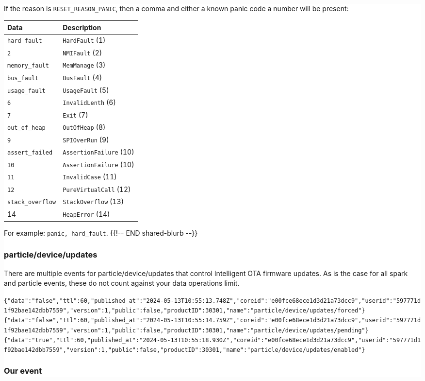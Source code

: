 If the reason is `RESET_REASON_PANIC`, then a comma and either a known panic code a number will be present:

| Data | Description |
| :--- | :--- |
| `hard_fault` | `HardFault` (1) |
| `2` | `NMIFault` (2) |
| `memory_fault` | `MemManage` (3) |
| `bus_fault` | `BusFault` (4) |
| `usage_fault` | `UsageFault` (5) |
| `6` | `InvalidLenth` (6) |
| `7` | `Exit` (7) |
| `out_of_heap` | `OutOfHeap` (8) |
| `9` | `SPIOverRun` (9) |
| `assert_failed` | `AssertionFailure` (10) |
| `10` | `AssertionFailure` (10) |
| `11` | `InvalidCase` (11) |
| `12` | `PureVirtualCall` (12) |
| `stack_overflow` | `StackOverflow` (13) |
| 14 | `HeapError` (14) |

For example: `panic, hard_fault`.
{{!-- END shared-blurb --}}

### particle/device/updates

There are multiple events for particle/device/updates that control Intelligent OTA firmware updates. As is the case for all spark and particle events, these do not count against your data operations limit.

```event-viewer
{"data":"false","ttl":60,"published_at":"2024-05-13T10:55:13.748Z","coreid":"e00fce68ece1d3d21a73dcc9","userid":"597771d1f92bae142dbb7559","version":1,"public":false,"productID":30301,"name":"particle/device/updates/forced"}
{"data":"false","ttl":60,"published_at":"2024-05-13T10:55:14.759Z","coreid":"e00fce68ece1d3d21a73dcc9","userid":"597771d1f92bae142dbb7559","version":1,"public":false,"productID":30301,"name":"particle/device/updates/pending"}
{"data":"true","ttl":60,"published_at":"2024-05-13T10:55:18.930Z","coreid":"e00fce68ece1d3d21a73dcc9","userid":"597771d1f92bae142dbb7559","version":1,"public":false,"productID":30301,"name":"particle/device/updates/enabled"}
```

### Our event
